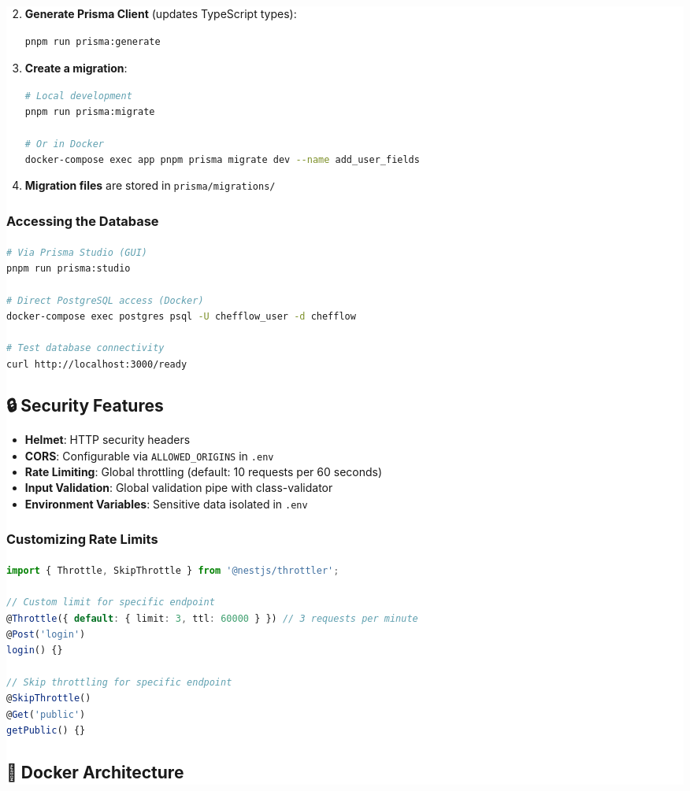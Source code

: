 2. **Generate Prisma Client** (updates TypeScript types):
   ```bash
   pnpm run prisma:generate
   ```

3. **Create a migration**:
   ```bash
   # Local development
   pnpm run prisma:migrate

   # Or in Docker
   docker-compose exec app pnpm prisma migrate dev --name add_user_fields
   ```

4. **Migration files** are stored in `prisma/migrations/`

### Accessing the Database

```bash
# Via Prisma Studio (GUI)
pnpm run prisma:studio

# Direct PostgreSQL access (Docker)
docker-compose exec postgres psql -U chefflow_user -d chefflow

# Test database connectivity
curl http://localhost:3000/ready
```

## 🔒 Security Features

- **Helmet**: HTTP security headers
- **CORS**: Configurable via `ALLOWED_ORIGINS` in `.env`
- **Rate Limiting**: Global throttling (default: 10 requests per 60 seconds)
- **Input Validation**: Global validation pipe with class-validator
- **Environment Variables**: Sensitive data isolated in `.env`

### Customizing Rate Limits

```typescript
import { Throttle, SkipThrottle } from '@nestjs/throttler';

// Custom limit for specific endpoint
@Throttle({ default: { limit: 3, ttl: 60000 } }) // 3 requests per minute
@Post('login')
login() {}

// Skip throttling for specific endpoint
@SkipThrottle()
@Get('public')
getPublic() {}
```

## 🐳 Docker Architecture
